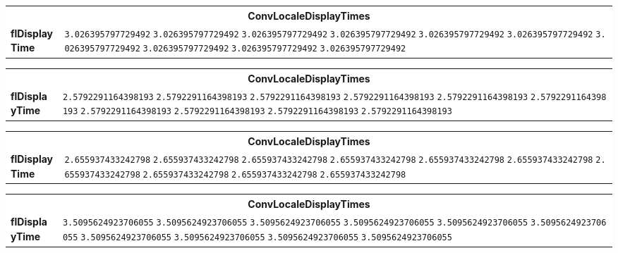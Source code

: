 
<table><tr><th colspan="100%">ConvLocaleDisplayTimes</th></tr><tr><td><b>flDisplayTime</b></td><td><code>3.026395797729492</code>
<code>3.026395797729492</code>
<code>3.026395797729492</code>
<code>3.026395797729492</code>
<code>3.026395797729492</code>
<code>3.026395797729492</code>
<code>3.026395797729492</code>
<code>3.026395797729492</code>
<code>3.026395797729492</code>
<code>3.026395797729492</code>
</td></tr></table>


<table><tr><th colspan="100%">ConvLocaleDisplayTimes</th></tr><tr><td><b>flDisplayTime</b></td><td><code>2.5792291164398193</code>
<code>2.5792291164398193</code>
<code>2.5792291164398193</code>
<code>2.5792291164398193</code>
<code>2.5792291164398193</code>
<code>2.5792291164398193</code>
<code>2.5792291164398193</code>
<code>2.5792291164398193</code>
<code>2.5792291164398193</code>
<code>2.5792291164398193</code>
</td></tr></table>


<table><tr><th colspan="100%">ConvLocaleDisplayTimes</th></tr><tr><td><b>flDisplayTime</b></td><td><code>2.655937433242798</code>
<code>2.655937433242798</code>
<code>2.655937433242798</code>
<code>2.655937433242798</code>
<code>2.655937433242798</code>
<code>2.655937433242798</code>
<code>2.655937433242798</code>
<code>2.655937433242798</code>
<code>2.655937433242798</code>
<code>2.655937433242798</code>
</td></tr></table>


<table><tr><th colspan="100%">ConvLocaleDisplayTimes</th></tr><tr><td><b>flDisplayTime</b></td><td><code>3.5095624923706055</code>
<code>3.5095624923706055</code>
<code>3.5095624923706055</code>
<code>3.5095624923706055</code>
<code>3.5095624923706055</code>
<code>3.5095624923706055</code>
<code>3.5095624923706055</code>
<code>3.5095624923706055</code>
<code>3.5095624923706055</code>
<code>3.5095624923706055</code>
</td></tr></table>
